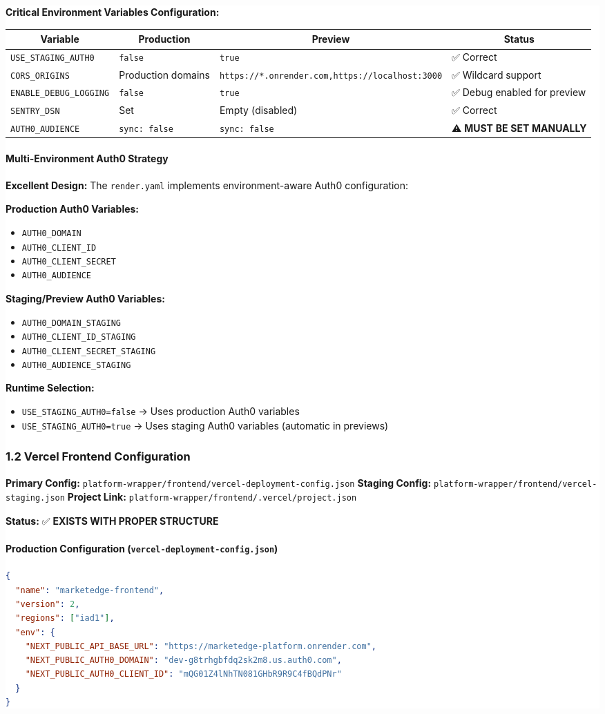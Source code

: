 **Critical Environment Variables Configuration:**

| Variable | Production | Preview | Status |
|----------|-----------|---------|--------|
| `USE_STAGING_AUTH0` | `false` | `true` | ✅ Correct |
| `CORS_ORIGINS` | Production domains | `https://*.onrender.com,https://localhost:3000` | ✅ Wildcard support |
| `ENABLE_DEBUG_LOGGING` | `false` | `true` | ✅ Debug enabled for preview |
| `SENTRY_DSN` | Set | Empty (disabled) | ✅ Correct |
| `AUTH0_AUDIENCE` | `sync: false` | `sync: false` | ⚠️ **MUST BE SET MANUALLY** |

#### Multi-Environment Auth0 Strategy

**Excellent Design:** The `render.yaml` implements environment-aware Auth0 configuration:

**Production Auth0 Variables:**
- `AUTH0_DOMAIN`
- `AUTH0_CLIENT_ID`
- `AUTH0_CLIENT_SECRET`
- `AUTH0_AUDIENCE`

**Staging/Preview Auth0 Variables:**
- `AUTH0_DOMAIN_STAGING`
- `AUTH0_CLIENT_ID_STAGING`
- `AUTH0_CLIENT_SECRET_STAGING`
- `AUTH0_AUDIENCE_STAGING`

**Runtime Selection:**
- `USE_STAGING_AUTH0=false` → Uses production Auth0 variables
- `USE_STAGING_AUTH0=true` → Uses staging Auth0 variables (automatic in previews)

### 1.2 Vercel Frontend Configuration

**Primary Config:** `platform-wrapper/frontend/vercel-deployment-config.json`
**Staging Config:** `platform-wrapper/frontend/vercel-staging.json`
**Project Link:** `platform-wrapper/frontend/.vercel/project.json`

**Status:** ✅ **EXISTS WITH PROPER STRUCTURE**

#### Production Configuration (`vercel-deployment-config.json`)

```json
{
  "name": "marketedge-frontend",
  "version": 2,
  "regions": ["iad1"],
  "env": {
    "NEXT_PUBLIC_API_BASE_URL": "https://marketedge-platform.onrender.com",
    "NEXT_PUBLIC_AUTH0_DOMAIN": "dev-g8trhgbfdq2sk2m8.us.auth0.com",
    "NEXT_PUBLIC_AUTH0_CLIENT_ID": "mQG01Z4lNhTN081GHbR9R9C4fBQdPNr"
  }
}
```
